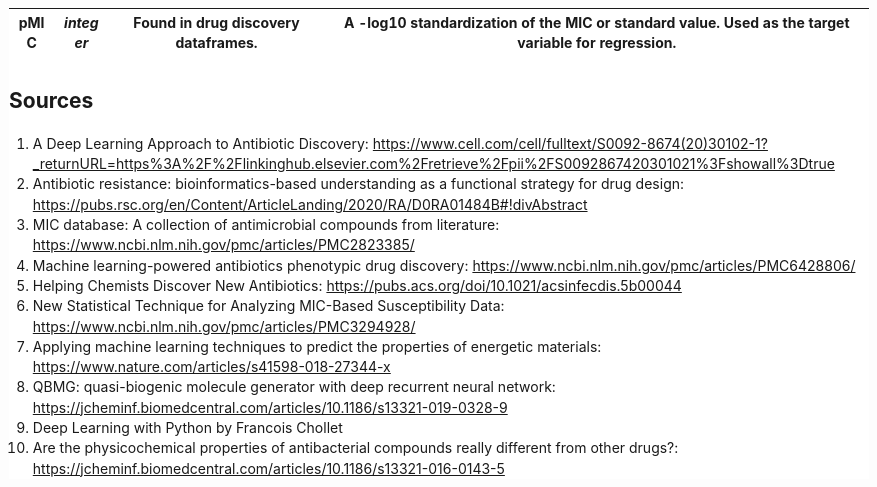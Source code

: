 |**pMIC**|*integer*|Found in drug discovery dataframes.|A -log10 standardization of the MIC or standard value. Used as the **target variable** for regression.|  
|---|---|---|---|  

## Sources
1. A Deep Learning Approach to Antibiotic Discovery: https://www.cell.com/cell/fulltext/S0092-8674(20)30102-1?_returnURL=https%3A%2F%2Flinkinghub.elsevier.com%2Fretrieve%2Fpii%2FS0092867420301021%3Fshowall%3Dtrue  
2. Antibiotic resistance: bioinformatics-based understanding as a functional strategy for drug design: https://pubs.rsc.org/en/Content/ArticleLanding/2020/RA/D0RA01484B#!divAbstract  
3. MIC database: A collection of antimicrobial compounds from literature: https://www.ncbi.nlm.nih.gov/pmc/articles/PMC2823385/  
4. Machine learning-powered antibiotics phenotypic drug discovery: https://www.ncbi.nlm.nih.gov/pmc/articles/PMC6428806/  
5. Helping Chemists Discover New Antibiotics:  https://pubs.acs.org/doi/10.1021/acsinfecdis.5b00044  
6. New Statistical Technique for Analyzing MIC-Based Susceptibility Data: https://www.ncbi.nlm.nih.gov/pmc/articles/PMC3294928/  
7. Applying machine learning techniques to predict the properties of energetic materials: https://www.nature.com/articles/s41598-018-27344-x  
8. QBMG: quasi-biogenic molecule generator with deep recurrent neural network: https://jcheminf.biomedcentral.com/articles/10.1186/s13321-019-0328-9  
9. Deep Learning with Python by Francois Chollet  
10. Are the physicochemical properties of antibacterial compounds really different from other drugs?: https://jcheminf.biomedcentral.com/articles/10.1186/s13321-016-0143-5  